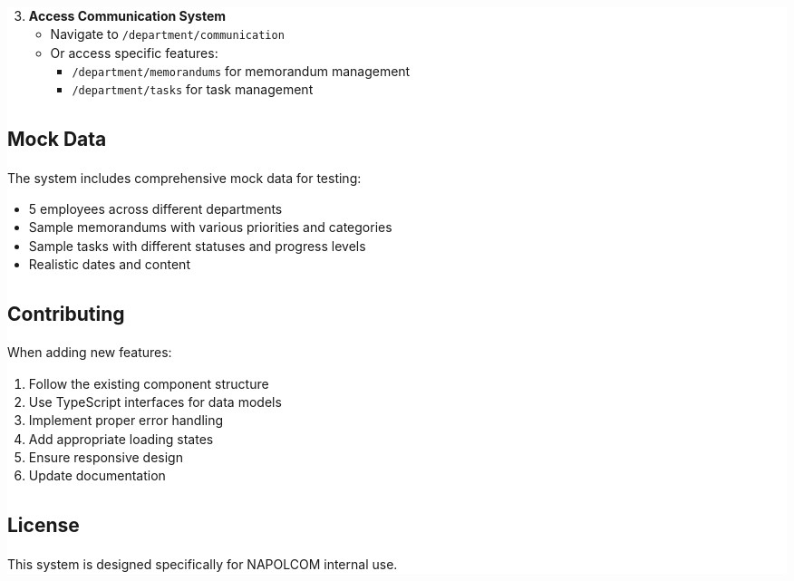 3. **Access Communication System**
   - Navigate to `/department/communication`
   - Or access specific features:
     - `/department/memorandums` for memorandum management
     - `/department/tasks` for task management

## Mock Data

The system includes comprehensive mock data for testing:
- 5 employees across different departments
- Sample memorandums with various priorities and categories
- Sample tasks with different statuses and progress levels
- Realistic dates and content

## Contributing

When adding new features:
1. Follow the existing component structure
2. Use TypeScript interfaces for data models
3. Implement proper error handling
4. Add appropriate loading states
5. Ensure responsive design
6. Update documentation

## License

This system is designed specifically for NAPOLCOM internal use. 